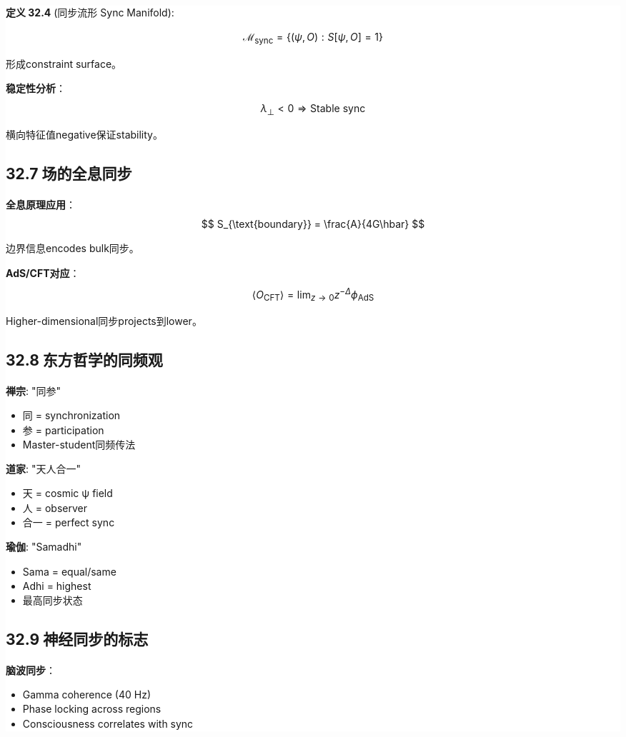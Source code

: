 **定义 32.4** (同步流形 Sync Manifold):

$$
\mathcal{M}_{\text{sync}} = \{(\psi, O) : S[\psi, O] = 1\}
$$

形成constraint surface。

**稳定性分析**：
$$
\lambda_{\perp} < 0 \Rightarrow \text{Stable sync}
$$

横向特征值negative保证stability。

## 32.7 场的全息同步

**全息原理应用**：
$$
S_{\text{boundary}} = \frac{A}{4G\hbar}
$$

边界信息encodes bulk同步。

**AdS/CFT对应**：
$$
\langle O_{\text{CFT}}\rangle = \lim_{z \to 0} z^{-\Delta}\phi_{\text{AdS}}
$$

Higher-dimensional同步projects到lower。

## 32.8 东方哲学的同频观

**禅宗**: "同参"
- 同 = synchronization
- 参 = participation
- Master-student同频传法

**道家**: "天人合一"
- 天 = cosmic ψ field
- 人 = observer
- 合一 = perfect sync

**瑜伽**: "Samadhi"
- Sama = equal/same
- Adhi = highest
- 最高同步状态

## 32.9 神经同步的标志

**脑波同步**：
- Gamma coherence (40 Hz)
- Phase locking across regions
- Consciousness correlates with sync
